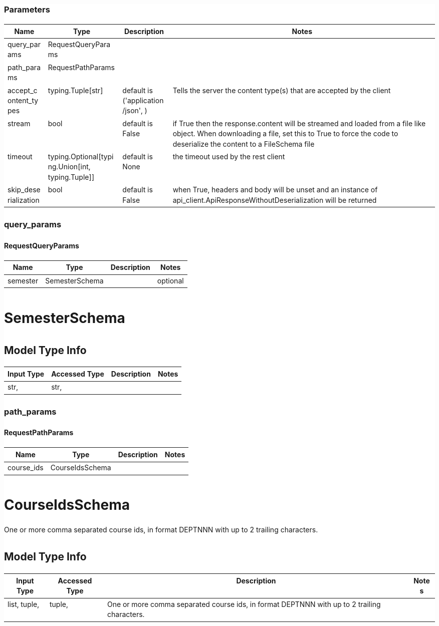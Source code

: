 ### Parameters

Name | Type | Description  | Notes
------------- | ------------- | ------------- | -------------
query_params | RequestQueryParams | |
path_params | RequestPathParams | |
accept_content_types | typing.Tuple[str] | default is ('application/json', ) | Tells the server the content type(s) that are accepted by the client
stream | bool | default is False | if True then the response.content will be streamed and loaded from a file like object. When downloading a file, set this to True to force the code to deserialize the content to a FileSchema file
timeout | typing.Optional[typing.Union[int, typing.Tuple]] | default is None | the timeout used by the rest client
skip_deserialization | bool | default is False | when True, headers and body will be unset and an instance of api_client.ApiResponseWithoutDeserialization will be returned

### query_params
#### RequestQueryParams

Name | Type | Description  | Notes
------------- | ------------- | ------------- | -------------
semester | SemesterSchema | | optional


# SemesterSchema

## Model Type Info
Input Type | Accessed Type | Description | Notes
------------ | ------------- | ------------- | -------------
str,  | str,  |  | 

### path_params
#### RequestPathParams

Name | Type | Description  | Notes
------------- | ------------- | ------------- | -------------
course_ids | CourseIdsSchema | | 

# CourseIdsSchema

One or more comma separated course ids, in format DEPTNNN with up to 2 trailing characters.

## Model Type Info
Input Type | Accessed Type | Description | Notes
------------ | ------------- | ------------- | -------------
list, tuple,  | tuple,  | One or more comma separated course ids, in format DEPTNNN with up to 2 trailing characters. | 
